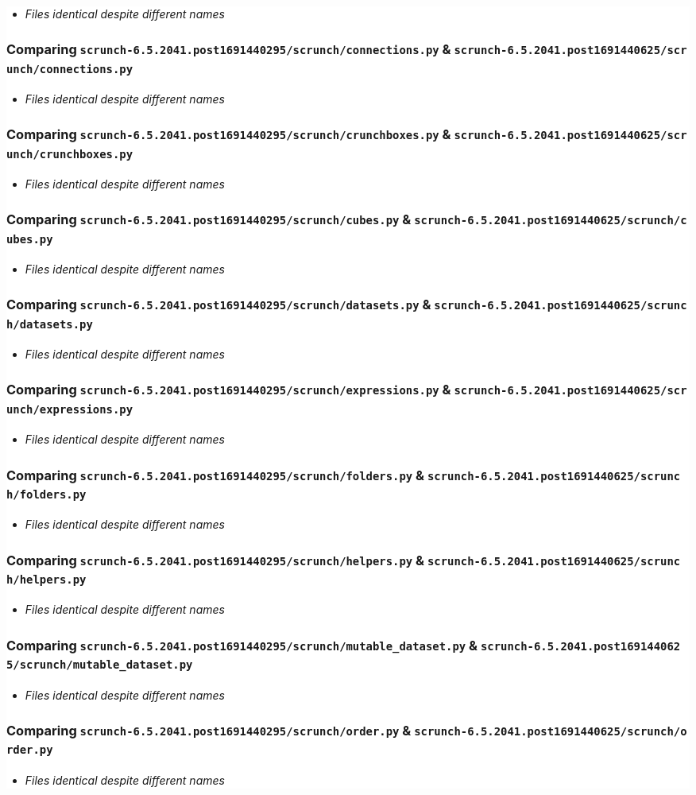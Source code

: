  * *Files identical despite different names*

### Comparing `scrunch-6.5.2041.post1691440295/scrunch/connections.py` & `scrunch-6.5.2041.post1691440625/scrunch/connections.py`

 * *Files identical despite different names*

### Comparing `scrunch-6.5.2041.post1691440295/scrunch/crunchboxes.py` & `scrunch-6.5.2041.post1691440625/scrunch/crunchboxes.py`

 * *Files identical despite different names*

### Comparing `scrunch-6.5.2041.post1691440295/scrunch/cubes.py` & `scrunch-6.5.2041.post1691440625/scrunch/cubes.py`

 * *Files identical despite different names*

### Comparing `scrunch-6.5.2041.post1691440295/scrunch/datasets.py` & `scrunch-6.5.2041.post1691440625/scrunch/datasets.py`

 * *Files identical despite different names*

### Comparing `scrunch-6.5.2041.post1691440295/scrunch/expressions.py` & `scrunch-6.5.2041.post1691440625/scrunch/expressions.py`

 * *Files identical despite different names*

### Comparing `scrunch-6.5.2041.post1691440295/scrunch/folders.py` & `scrunch-6.5.2041.post1691440625/scrunch/folders.py`

 * *Files identical despite different names*

### Comparing `scrunch-6.5.2041.post1691440295/scrunch/helpers.py` & `scrunch-6.5.2041.post1691440625/scrunch/helpers.py`

 * *Files identical despite different names*

### Comparing `scrunch-6.5.2041.post1691440295/scrunch/mutable_dataset.py` & `scrunch-6.5.2041.post1691440625/scrunch/mutable_dataset.py`

 * *Files identical despite different names*

### Comparing `scrunch-6.5.2041.post1691440295/scrunch/order.py` & `scrunch-6.5.2041.post1691440625/scrunch/order.py`

 * *Files identical despite different names*
